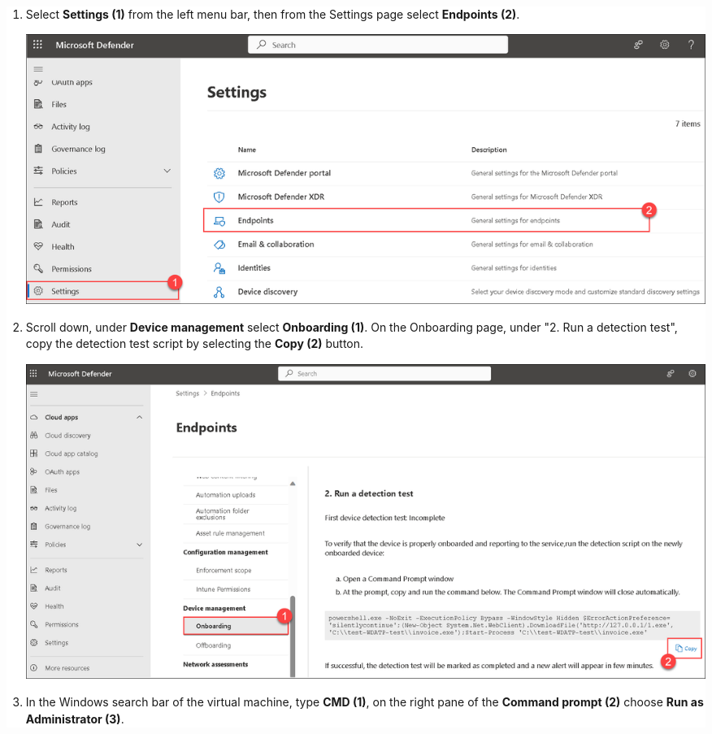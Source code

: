 1. Select **Settings (1)** from the left menu bar, then from the Settings page select **Endpoints (2)**.

   ![](../media/purview.png)

1. Scroll down, under **Device management** select **Onboarding (1)**. On the Onboarding page, under "2. Run a detection test", copy the detection test script by selecting the **Copy (2)** button.

   ![](../media/runadetection.png)

1. In the Windows search bar of the virtual machine, type **CMD (1)**, on the right pane of the **Command prompt (2)** choose **Run as Administrator (3)**. 
